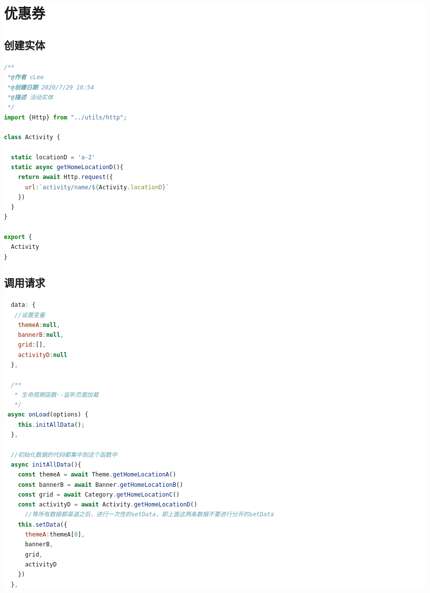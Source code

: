 # 优惠券

## 创建实体

```js
/**
 *@作者 cLee
 *@创建日期 2020/7/29 16:54
 *@描述 活动实体
 */
import {Http} from "../utils/http";

class Activity {

  static locationD = 'a-2'
  static async getHomeLocationD(){
    return await Http.request({
      url:`activity/name/${Activity.locationD}`
    })
  }
}

export {
  Activity
}
```

## 调用请求

```js
  data: {
   //设置变量
    themeA:null,
    bannerB:null,
    grid:[],
    activityD:null
  },

  /**
   * 生命周期函数--监听页面加载
   */
 async onLoad(options) {
    this.initAllData();
  },

  //初始化数据的代码都集中到这个函数中
  async initAllData(){
    const themeA = await Theme.getHomeLocationA()
    const bannerB = await Banner.getHomeLocationB()
    const grid = await Category.getHomeLocationC()
    const activityD = await Activity.getHomeLocationD()
      //等所有数据都渠道之后，进行一次性的setData，即上面这两条数据不要进行分开的setData
    this.setData({
      themeA:themeA[0],
      bannerB,
      grid,
      activityD
    })
  },
```

